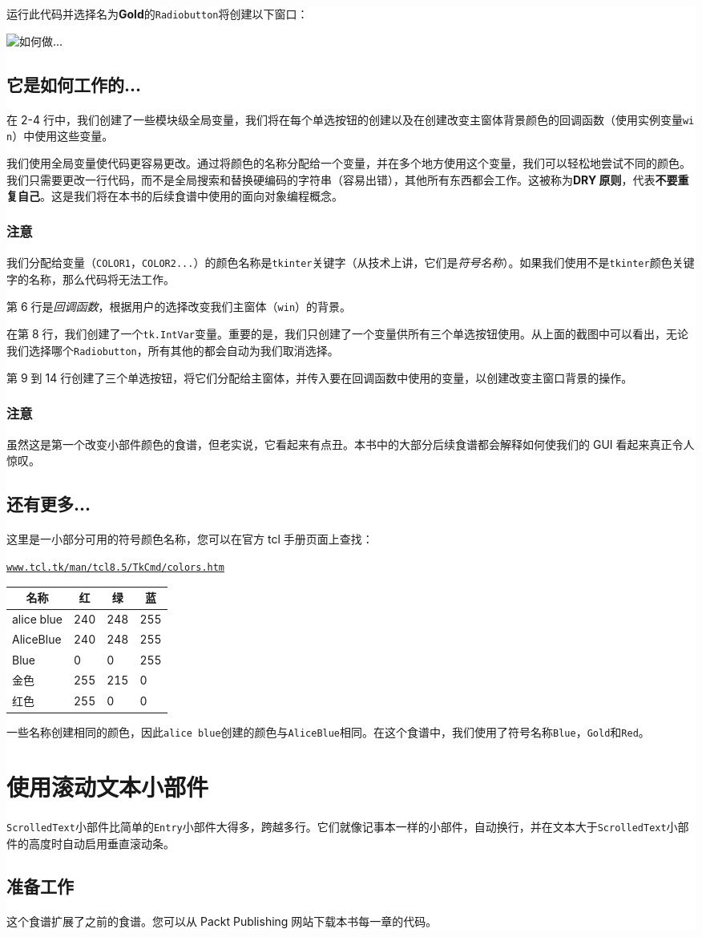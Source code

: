 运行此代码并选择名为**Gold**的`Radiobutton`将创建以下窗口：

![如何做...](img/B04829_01_13.jpg)

## 它是如何工作的...

在 2-4 行中，我们创建了一些模块级全局变量，我们将在每个单选按钮的创建以及在创建改变主窗体背景颜色的回调函数（使用实例变量`win`）中使用这些变量。

我们使用全局变量使代码更容易更改。通过将颜色的名称分配给一个变量，并在多个地方使用这个变量，我们可以轻松地尝试不同的颜色。我们只需要更改一行代码，而不是全局搜索和替换硬编码的字符串（容易出错），其他所有东西都会工作。这被称为**DRY 原则**，代表**不要重复自己**。这是我们将在本书的后续食谱中使用的面向对象编程概念。

### 注意

我们分配给变量（`COLOR1`，`COLOR2...`）的颜色名称是`tkinter`关键字（从技术上讲，它们是*符号名称*）。如果我们使用不是`tkinter`颜色关键字的名称，那么代码将无法工作。

第 6 行是*回调函数*，根据用户的选择改变我们主窗体（`win`）的背景。

在第 8 行，我们创建了一个`tk.IntVar`变量。重要的是，我们只创建了一个变量供所有三个单选按钮使用。从上面的截图中可以看出，无论我们选择哪个`Radiobutton`，所有其他的都会自动为我们取消选择。

第 9 到 14 行创建了三个单选按钮，将它们分配给主窗体，并传入要在回调函数中使用的变量，以创建改变主窗口背景的操作。

### 注意

虽然这是第一个改变小部件颜色的食谱，但老实说，它看起来有点丑。本书中的大部分后续食谱都会解释如何使我们的 GUI 看起来真正令人惊叹。

## 还有更多...

这里是一小部分可用的符号颜色名称，您可以在官方 tcl 手册页面上查找：

[`www.tcl.tk/man/tcl8.5/TkCmd/colors.htm`](http://www.tcl.tk/man/tcl8.5/TkCmd/colors.htm)

| 名称 | 红 | 绿 | 蓝 |
| --- | --- | --- | --- |
| alice blue | 240 | 248 | 255 |
| AliceBlue | 240 | 248 | 255 |
| Blue | 0 | 0 | 255 |
| 金色 | 255 | 215 | 0 |
| 红色 | 255 | 0 | 0 |

一些名称创建相同的颜色，因此`alice blue`创建的颜色与`AliceBlue`相同。在这个食谱中，我们使用了符号名称`Blue`，`Gold`和`Red`。

# 使用滚动文本小部件

`ScrolledText`小部件比简单的`Entry`小部件大得多，跨越多行。它们就像记事本一样的小部件，自动换行，并在文本大于`ScrolledText`小部件的高度时自动启用垂直滚动条。

## 准备工作

这个食谱扩展了之前的食谱。您可以从 Packt Publishing 网站下载本书每一章的代码。
